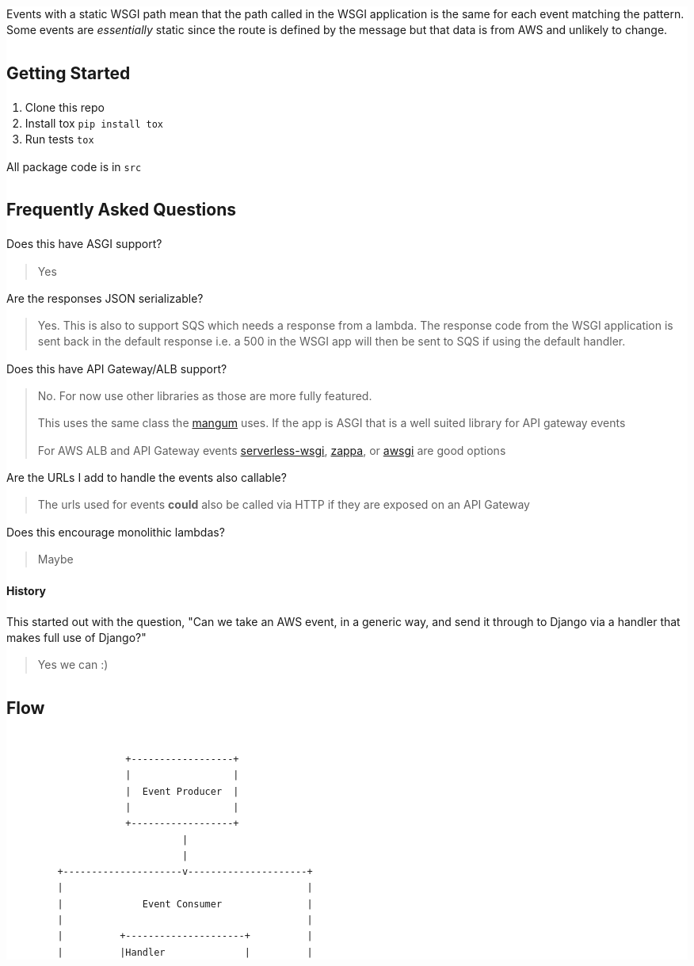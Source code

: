 Events with a static WSGI path mean that the path called in the WSGI application is the same for each event matching the pattern. Some events are _essentially_ static since the route is defined by the message but that data is from AWS and unlikely to change.


## Getting Started

1. Clone this repo
2. Install tox `pip install tox`
3. Run tests `tox`

All package code is in `src`

## Frequently Asked Questions

Does this have ASGI support?

> Yes

Are the responses JSON serializable?

> Yes. This is also to support SQS which needs a response from a lambda. The response code from the WSGI application is sent back in the default response i.e. a 500 in the WSGI app will then be sent to SQS if using the default handler.

Does this have API Gateway/ALB support?

> No. For now use other libraries as those are more fully featured.
>
> This uses the same class the [mangum](https://github.com/jordaneremieff/mangum) uses. If the app is ASGI that is a well suited library for API gateway events
>
> For AWS ALB and API Gateway events [serverless-wsgi](https://github.com/logandk/serverless-wsgi), [zappa](https://github.com/Miserlou/Zappa), or [awsgi](https://github.com/slank/awsgi) are good options

Are the URLs I add to handle the events also callable?

> The urls used for events __could__ also be called via HTTP if they are exposed on an API Gateway

Does this encourage monolithic lambdas?

> Maybe

#### History

This started out with the question, "Can we take an AWS event, in a generic way, and send it through to Django via a handler that makes full use of Django?"

> Yes we can :)


## Flow

```

                     +------------------+
                     |                  |
                     |  Event Producer  |
                     |                  |
                     +------------------+
                               |
                               |
         +---------------------v---------------------+
         |                                           |
         |              Event Consumer               |
         |                                           |
         |          +---------------------+          |
         |          |Handler              |          |
```